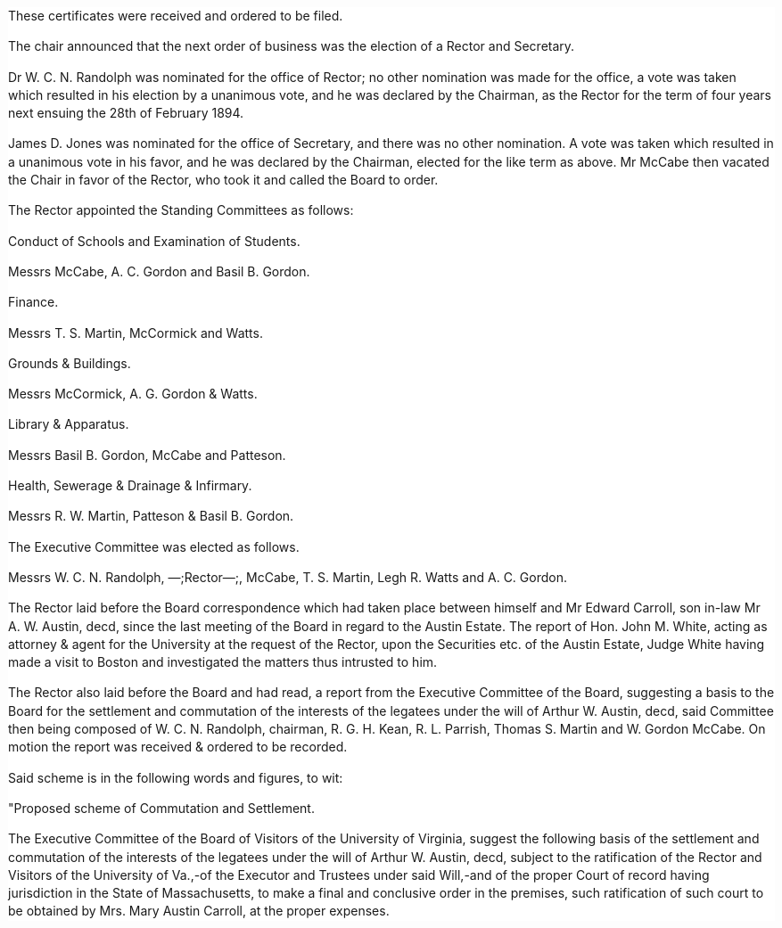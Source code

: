 These certificates were received and ordered to be filed.

The chair announced that the next order of business was the election of a Rector and Secretary.

Dr W. C. N. Randolph was nominated for the office of Rector; no other nomination was made for the office, a vote was taken which resulted in his election by a unanimous vote, and he was declared by the Chairman, as the Rector for the term of four years next ensuing the 28th of February 1894.

James D. Jones was nominated for the office of Secretary, and there was no other nomination. A vote was taken which resulted in a unanimous vote in his favor, and he was declared by the Chairman, elected for the like term as above. Mr McCabe then vacated the Chair in favor of the Rector, who took it and called the Board to order.

The Rector appointed the Standing Committees as follows:

Conduct of Schools and Examination of Students.

Messrs McCabe, A. C. Gordon and Basil B. Gordon.

Finance.

Messrs T. S. Martin, McCormick and Watts.

Grounds & Buildings.

Messrs McCormick, A. G. Gordon & Watts.

Library & Apparatus.

Messrs Basil B. Gordon, McCabe and Patteson.

Health, Sewerage & Drainage & Infirmary.

Messrs R. W. Martin, Patteson & Basil B. Gordon.

The Executive Committee was elected as follows.

Messrs W. C. N. Randolph, —;Rector—;, McCabe, T. S. Martin, Legh R. Watts and A. C. Gordon.

The Rector laid before the Board correspondence which had taken place between himself and Mr Edward Carroll, son in-law Mr A. W. Austin, decd, since the last meeting of the Board in regard to the Austin Estate. The report of Hon. John M. White, acting as attorney & agent for the University at the request of the Rector, upon the Securities etc. of the Austin Estate, Judge White having made a visit to Boston and investigated the matters thus intrusted to him.

The Rector also laid before the Board and had read, a report from the Executive Committee of the Board, suggesting a basis to the Board for the settlement and commutation of the interests of the legatees under the will of Arthur W. Austin, decd, said Committee then being composed of W. C. N. Randolph, chairman, R. G. H. Kean, R. L. Parrish, Thomas S. Martin and W. Gordon McCabe. On motion the report was received & ordered to be recorded.

Said scheme is in the following words and figures, to wit:

"Proposed scheme of Commutation and Settlement.

The Executive Committee of the Board of Visitors of the University of Virginia, suggest the following basis of the settlement and commutation of the interests of the legatees under the will of Arthur W. Austin, decd, subject to the ratification of the Rector and Visitors of the University of Va.,-of the Executor and Trustees under said Will,-and of the proper Court of record having jurisdiction in the State of Massachusetts, to make a final and conclusive order in the premises, such ratification of such court to be obtained by Mrs. Mary Austin Carroll, at the proper expenses.
